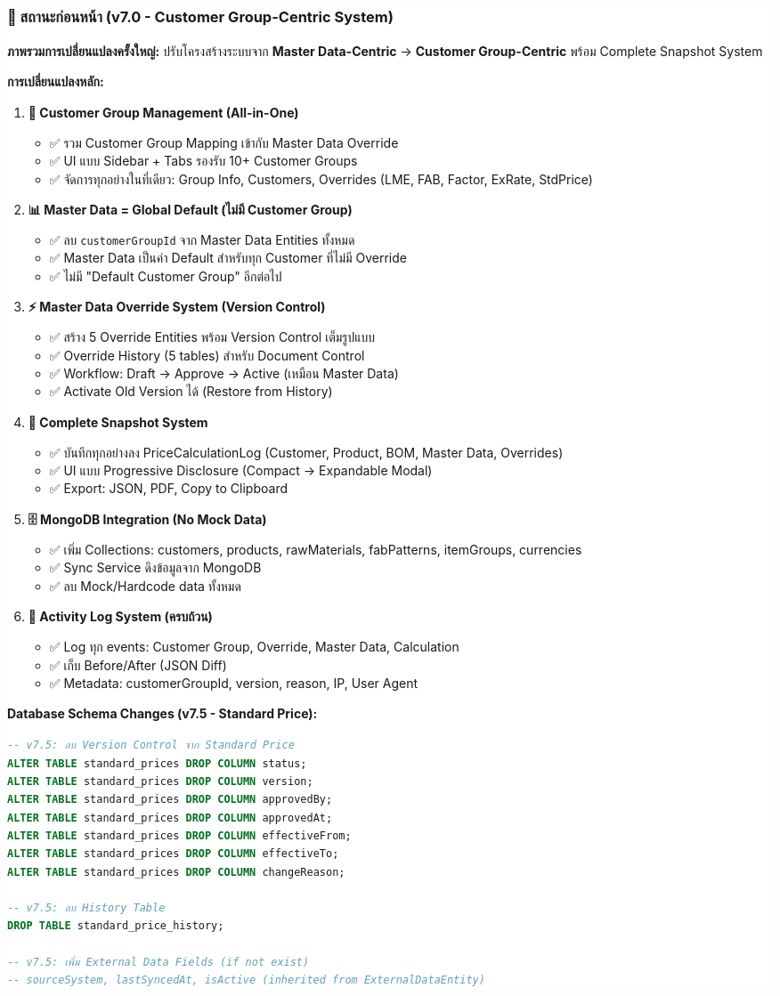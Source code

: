 ### 🔄 สถานะก่อนหน้า (v7.0 - Customer Group-Centric System)

**ภาพรวมการเปลี่ยนแปลงครั้งใหญ่:**
ปรับโครงสร้างระบบจาก **Master Data-Centric** → **Customer Group-Centric** พร้อม Complete Snapshot System

**การเปลี่ยนแปลงหลัก:**

1. **🎯 Customer Group Management (All-in-One)**
   - ✅ รวม Customer Group Mapping เข้ากับ Master Data Override
   - ✅ UI แบบ Sidebar + Tabs รองรับ 10+ Customer Groups
   - ✅ จัดการทุกอย่างในที่เดียว: Group Info, Customers, Overrides (LME, FAB, Factor, ExRate, StdPrice)

2. **📊 Master Data = Global Default (ไม่มี Customer Group)**
   - ✅ ลบ `customerGroupId` จาก Master Data Entities ทั้งหมด
   - ✅ Master Data เป็นค่า Default สำหรับทุก Customer ที่ไม่มี Override
   - ✅ ไม่มี "Default Customer Group" อีกต่อไป

3. **⚡ Master Data Override System (Version Control)**
   - ✅ สร้าง 5 Override Entities พร้อม Version Control เต็มรูปแบบ
   - ✅ Override History (5 tables) สำหรับ Document Control
   - ✅ Workflow: Draft → Approve → Active (เหมือน Master Data)
   - ✅ Activate Old Version ได้ (Restore from History)

4. **📸 Complete Snapshot System**
   - ✅ บันทึกทุกอย่างลง PriceCalculationLog (Customer, Product, BOM, Master Data, Overrides)
   - ✅ UI แบบ Progressive Disclosure (Compact → Expandable Modal)
   - ✅ Export: JSON, PDF, Copy to Clipboard

5. **🗄️ MongoDB Integration (No Mock Data)**
   - ✅ เพิ่ม Collections: customers, products, rawMaterials, fabPatterns, itemGroups, currencies
   - ✅ Sync Service ดึงข้อมูลจาก MongoDB
   - ✅ ลบ Mock/Hardcode data ทั้งหมด

6. **📝 Activity Log System (ครบถ้วน)**
   - ✅ Log ทุก events: Customer Group, Override, Master Data, Calculation
   - ✅ เก็บ Before/After (JSON Diff)
   - ✅ Metadata: customerGroupId, version, reason, IP, User Agent

**Database Schema Changes (v7.5 - Standard Price):**
```sql
-- v7.5: ลบ Version Control จาก Standard Price
ALTER TABLE standard_prices DROP COLUMN status;
ALTER TABLE standard_prices DROP COLUMN version;
ALTER TABLE standard_prices DROP COLUMN approvedBy;
ALTER TABLE standard_prices DROP COLUMN approvedAt;
ALTER TABLE standard_prices DROP COLUMN effectiveFrom;
ALTER TABLE standard_prices DROP COLUMN effectiveTo;
ALTER TABLE standard_prices DROP COLUMN changeReason;

-- v7.5: ลบ History Table
DROP TABLE standard_price_history;

-- v7.5: เพิ่ม External Data Fields (if not exist)
-- sourceSystem, lastSyncedAt, isActive (inherited from ExternalDataEntity)
```
